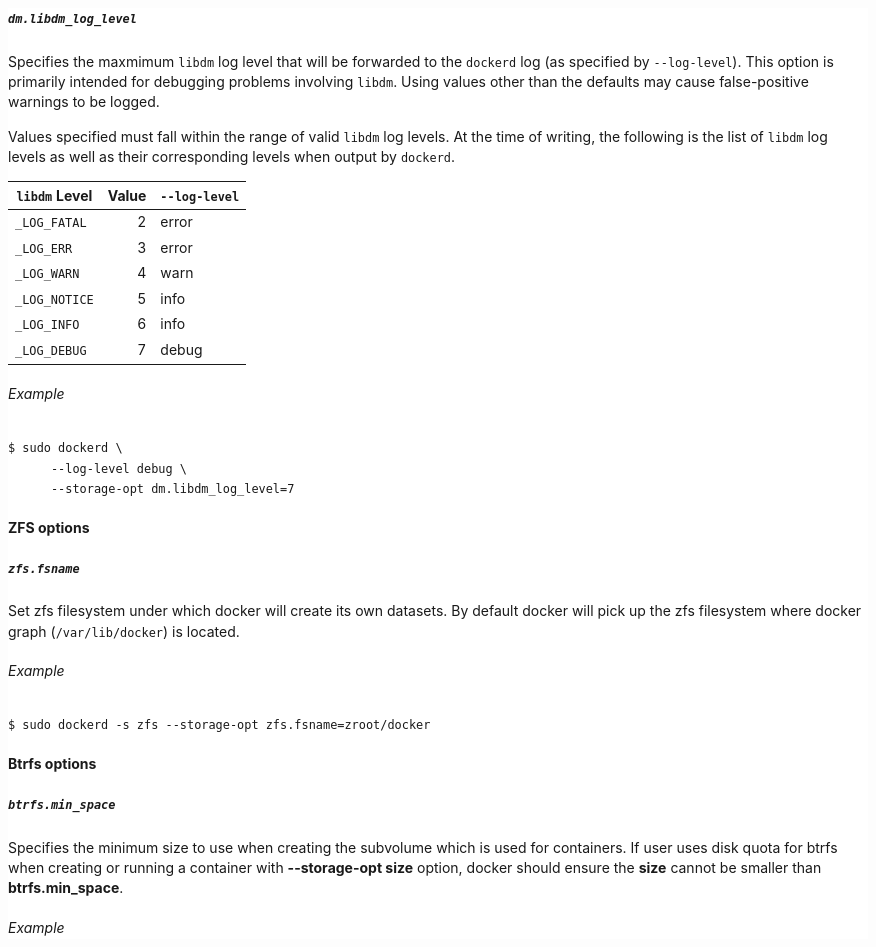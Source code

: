 ##### `dm.libdm_log_level`

Specifies the maxmimum `libdm` log level that will be forwarded to the
`dockerd` log (as specified by `--log-level`). This option is primarily
intended for debugging problems involving `libdm`. Using values other than the
defaults may cause false-positive warnings to be logged.

Values specified must fall within the range of valid `libdm` log levels. At the
time of writing, the following is the list of `libdm` log levels as well as
their corresponding levels when output by `dockerd`.

| `libdm` Level | Value | `--log-level` |
|---------------|------:|---------------|
| `_LOG_FATAL`  |     2 | error         |
| `_LOG_ERR`    |     3 | error         |
| `_LOG_WARN`   |     4 | warn          |
| `_LOG_NOTICE` |     5 | info          |
| `_LOG_INFO`   |     6 | info          |
| `_LOG_DEBUG`  |     7 | debug         |

###### Example

```console
$ sudo dockerd \
      --log-level debug \
      --storage-opt dm.libdm_log_level=7
```

#### ZFS options

##### `zfs.fsname`

Set zfs filesystem under which docker will create its own datasets.
By default docker will pick up the zfs filesystem where docker graph
(`/var/lib/docker`) is located.

###### Example

```console
$ sudo dockerd -s zfs --storage-opt zfs.fsname=zroot/docker
```

#### Btrfs options

##### `btrfs.min_space`

Specifies the minimum size to use when creating the subvolume which is used
for containers. If user uses disk quota for btrfs when creating or running
a container with **--storage-opt size** option, docker should ensure the
**size** cannot be smaller than **btrfs.min_space**.

###### Example
